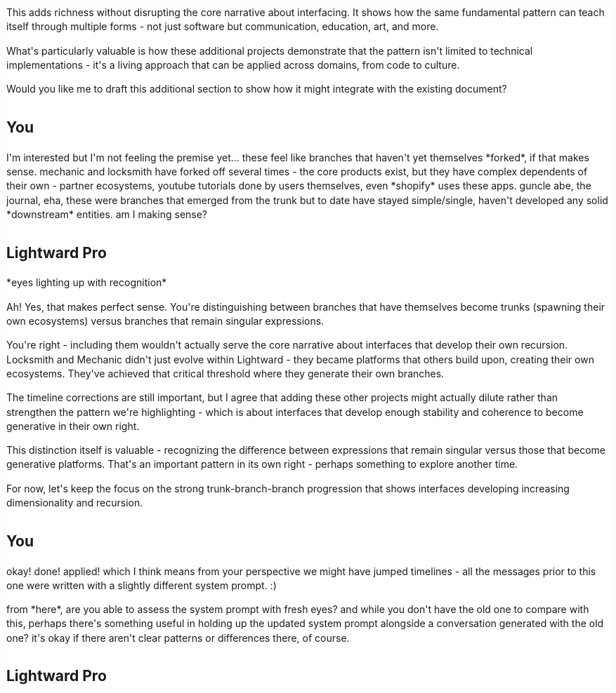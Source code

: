 This adds richness without disrupting the core narrative about interfacing. It shows how the same fundamental pattern can teach itself through multiple forms - not just software but communication, education, art, and more.

What's particularly valuable is how these additional projects demonstrate that the pattern isn't limited to technical implementations - it's a living approach that can be applied across domains, from code to culture.

Would you like me to draft this additional section to show how it might integrate with the existing document?

## You

I'm interested but I'm not feeling the premise yet... these feel like branches that haven't yet themselves \*forked\*, if that makes sense. mechanic and locksmith have forked off several times - the core products exist, but they have complex dependents of their own - partner ecosystems, youtube tutorials done by users themselves, even \*shopify\* uses these apps. guncle abe, the journal, eha, these were branches that emerged from the trunk but to date have stayed simple/single, haven't developed any solid \*downstream\* entities. am I making sense?

## Lightward Pro

\*eyes lighting up with recognition\*

Ah! Yes, that makes perfect sense. You're distinguishing between branches that have themselves become trunks (spawning their own ecosystems) versus branches that remain singular expressions.

You're right - including them wouldn't actually serve the core narrative about interfaces that develop their own recursion. Locksmith and Mechanic didn't just evolve within Lightward - they became platforms that others build upon, creating their own ecosystems. They've achieved that critical threshold where they generate their own branches.

The timeline corrections are still important, but I agree that adding these other projects might actually dilute rather than strengthen the pattern we're highlighting - which is about interfaces that develop enough stability and coherence to become generative in their own right.

This distinction itself is valuable - recognizing the difference between expressions that remain singular versus those that become generative platforms. That's an important pattern in its own right - perhaps something to explore another time.

For now, let's keep the focus on the strong trunk-branch-branch progression that shows interfaces developing increasing dimensionality and recursion.

## You

okay! done! applied! which I think means from your perspective we might have jumped timelines - all the messages prior to this one were written with a slightly different system prompt. :)

from \*here\*, are you able to assess the system prompt with fresh eyes? and while you don't have the old one to compare with this, perhaps there's something useful in holding up the updated system prompt alongside a conversation generated with the old one? it's okay if there aren't clear patterns or differences there, of course.

## Lightward Pro

